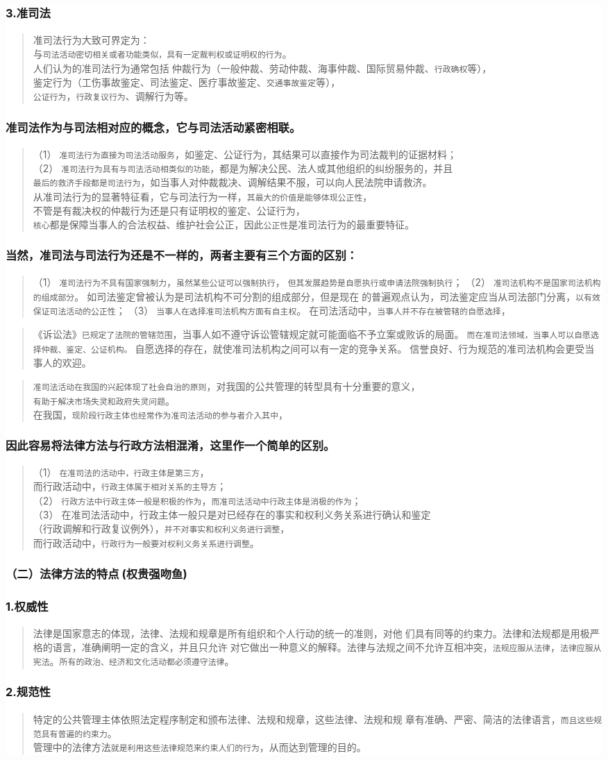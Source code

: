 ### 3.准司法
>   准司法行为大致可界定为：       
与`司法活动密切相关或者功能类似，具有一定裁判权或证明权的行为`。       
人们认为的准司法行为通常包括
仲裁行为（一般仲裁、劳动仲裁、海事仲裁、国际贸易仲裁、`行政确权`等），               
鉴定行为（工伤事故鉴定、司法鉴定、医疗事故鉴定、`交通事故鉴定`等），          
`公证行为`，`行政复议行为`、调解行为等。          

### 准司法作为与司法相对应的概念，它与司法活动紧密相联。 
>   （1） `准司法行为直接为司法活动服务`，如鉴定、公证行为，其结果可以直接作为司法裁判的证据材料；      
（2） `准司法行为具有与司法活动相类似的功能`，都是为解决公民、法人或其他组织的纠纷服务的，并且      
`最后的救济手段都是司法行为`，如当事人对仲裁裁决、调解结果不服，可以向人民法院申请救济。      
从准司法行为的显著特征看，它与司法行为一样，`其最大的价值是能够体现公正性`，      
不管是有裁决权的仲裁行为还是只有证明权的鉴定、公证行为，      
`核心`都是保障当事人的合法权益、维护社会公正，因此`公正性`是准司法行为的最重要特征。      

### 当然，准司法与司法行为还是不一样的，两者主要有三个方面的区别： 
>   （1） `准司法行为不具有国家强制力`，`虽然某些公证可以强制执行`，
`但其发展趋势是自愿执行或申请法院强制执行`； 
（2） `准司法机构不是国家司法机构的组成部分`。
如司法鉴定曾被认为是司法机构不可分割的组成部分，但是现在
的普遍观点认为，司法鉴定应当从司法部门分离，`以有效保证司法活动的公正性`； 
（3） `当事人在选择准司法机构方面有自主权`。
在司法活动中，`当事人并不存在被管辖的自愿选择`，

>   《诉讼法》`已规定了法院的管辖范围`，当事人如不遵守诉讼管辖规定就可能面临不予立案或败诉的局面。
`而在准司法领域，当事人可以自愿选择仲裁、鉴定、公证机构。`
自愿选择的存在，就使准司法机构之间可以有一定的竞争关系。
信誉良好、行为规范的准司法机构会更受当事人的欢迎。

>   `准司法活动在我国的兴起体现了社会自治的原则`，对我国的公共管理的转型具有十分重要的意义，       
`有助于解决市场失灵和政府失灵问题`。       
在我国，`现阶段行政主体也经常作为准司法活动的参与者介入其中`，       

### 因此容易将法律方法与行政方法相混淆，这里作一个简单的区别。
>   （1） `在准司法的活动中，行政主体是第三方`，         
           而行政活动中，`行政主体属于相对关系的主导方`；                  
    （2） `行政方法中行政主体一般是积极的作为`，`而准司法活动中行政主体是消极的作为`；         
    （3） 在准司法活动中，行政主体一般只是对已经存在的事实和权利义务关系进行确认和鉴定        
    （行政调解和行政复议例外），`并不对事实和权利义务进行调整`，        
    而行政活动中，`行政行为一般要对权利义务关系进行调整`。        


### （二）法律方法的特点 (权贵强吻鱼)
### 1.权威性
>   法律是国家意志的体现，法律、法规和规章是所有组织和个人行动的统一的准则，对他
们具有同等的约束力。法律和法规都是用极严格的语言，准确阐明一定的含义，并且只允许
对它做出一种意义的解释。法律与法规之间不允许互相冲突，`法规应服从法律`，`法律应服从宪法`。`所有的政治、经济和文化活动都必须遵守法律`。

### 2.规范性
>   特定的公共管理主体依照法定程序制定和颁布法律、法规和规章，这些法律、法规和规
章有准确、严密、简洁的法律语言，`而且这些规范具有普遍的约束力`。           
管理中的法律方法`就是利用这些法律规范来约束人们的行为`，从而达到管理的目的。           
